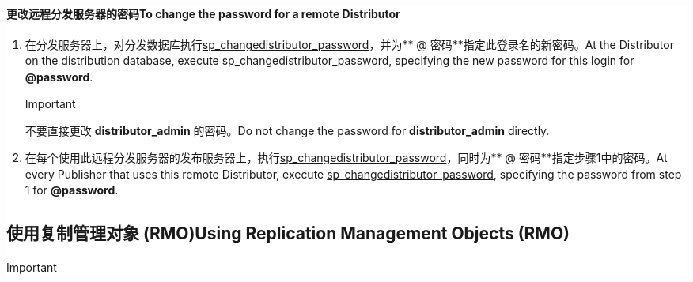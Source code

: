 #### <a name="to-change-the-password-for-a-remote-distributor"></a><span data-ttu-id="6b96a-343">更改远程分发服务器的密码</span><span class="sxs-lookup"><span data-stu-id="6b96a-343">To change the password for a remote Distributor</span></span>  
  
1.  <span data-ttu-id="6b96a-344">在分发服务器上，对分发数据库执行[sp_changedistributor_password](/sql/relational-databases/system-stored-procedures/sp-changedistributor-password-transact-sql)，并为\*\* \@ 密码\*\*指定此登录名的新密码。</span><span class="sxs-lookup"><span data-stu-id="6b96a-344">At the Distributor on the distribution database, execute [sp_changedistributor_password](/sql/relational-databases/system-stored-procedures/sp-changedistributor-password-transact-sql), specifying the new password for this login for **\@password**.</span></span>  
  
    > [!IMPORTANT]  
    >  <span data-ttu-id="6b96a-345">不要直接更改 **distributor_admin** 的密码。</span><span class="sxs-lookup"><span data-stu-id="6b96a-345">Do not change the password for **distributor_admin** directly.</span></span>  
  
2.  <span data-ttu-id="6b96a-346">在每个使用此远程分发服务器的发布服务器上，执行[sp_changedistributor_password](/sql/relational-databases/system-stored-procedures/sp-changedistributor-password-transact-sql)，同时为\*\* \@ 密码\*\*指定步骤1中的密码。</span><span class="sxs-lookup"><span data-stu-id="6b96a-346">At every Publisher that uses this remote Distributor, execute [sp_changedistributor_password](/sql/relational-databases/system-stored-procedures/sp-changedistributor-password-transact-sql), specifying the password from step 1 for **\@password**.</span></span>  
  
##  <a name="using-replication-management-objects-rmo"></a><a name="RMOProcedure"></a> <span data-ttu-id="6b96a-347">使用复制管理对象 (RMO)</span><span class="sxs-lookup"><span data-stu-id="6b96a-347">Using Replication Management Objects (RMO)</span></span>  
  
> [!IMPORTANT]  
